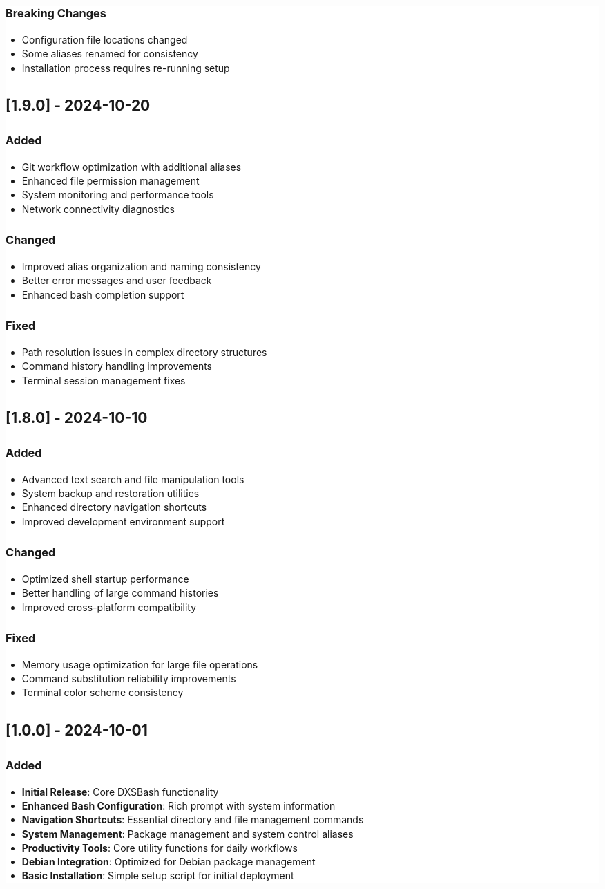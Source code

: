 ### Breaking Changes
- Configuration file locations changed
- Some aliases renamed for consistency
- Installation process requires re-running setup

## [1.9.0] - 2024-10-20

### Added
- Git workflow optimization with additional aliases
- Enhanced file permission management
- System monitoring and performance tools
- Network connectivity diagnostics

### Changed
- Improved alias organization and naming consistency
- Better error messages and user feedback
- Enhanced bash completion support

### Fixed
- Path resolution issues in complex directory structures
- Command history handling improvements
- Terminal session management fixes

## [1.8.0] - 2024-10-10

### Added
- Advanced text search and file manipulation tools
- System backup and restoration utilities
- Enhanced directory navigation shortcuts
- Improved development environment support

### Changed
- Optimized shell startup performance
- Better handling of large command histories
- Improved cross-platform compatibility

### Fixed
- Memory usage optimization for large file operations
- Command substitution reliability improvements
- Terminal color scheme consistency

## [1.0.0] - 2024-10-01

### Added
- **Initial Release**: Core DXSBash functionality
- **Enhanced Bash Configuration**: Rich prompt with system information
- **Navigation Shortcuts**: Essential directory and file management commands
- **System Management**: Package management and system control aliases
- **Productivity Tools**: Core utility functions for daily workflows
- **Debian Integration**: Optimized for Debian package management
- **Basic Installation**: Simple setup script for initial deployment
